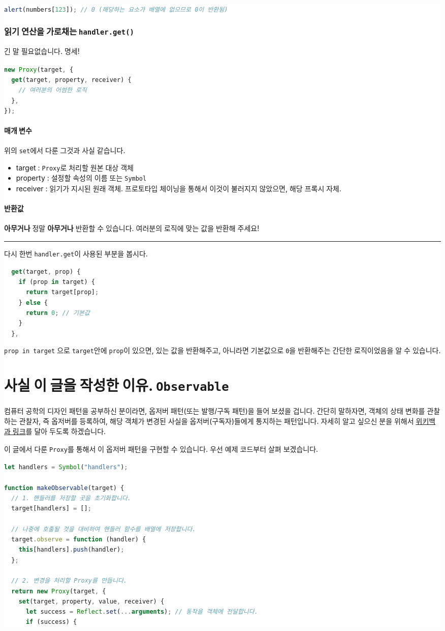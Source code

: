 ```js
alert(numbers[123]); // 0 (해당하는 요소가 배열에 없으므로 0이 반환됨)
```

### 읽기 연산을 가로채는 `handler.get()`

긴 말 필요없습니다. 명세!

```js
new Proxy(target, {
  get(target, property, receiver) {
    // 여러분의 어썸한 로직
  },
});
```

#### 매개 변수

위의 `set`에서 다룬 그것과 사실 같습니다.

- target : `Proxy`로 처리할 원본 대상 객체
- property : 설정할 속성의 이름 또는 `Symbol`
- receiver : 읽기가 지시된 원래 객체. 프로토타입 체이닝을 통해서 이것이 불러지지 않았으면, 해당 프록시 자체.

#### 반환값

**아무거나** 정말 **아무거나** 반환할 수 있습니다. 여러분의 로직에 맞는 값을 반환해 주세요!

---

다시 한번 `handler.get`이 사용된 부분을 봅시다.

```js
  get(target, prop) {
    if (prop in target) {
      return target[prop];
    } else {
      return 0; // 기본값
    }
  },
```

`prop in target` 으로 `target`안에 `prop`이 있으면, 있는 값을 반환해주고, 아니라면 기본값으로 `0`을 반환해주는 간단한 로직이었음을 알 수 있습니다.

# 사실 이 글을 작성한 이유. `Observable`

컴퓨터 공학의 디자인 패턴을 공부하신 분이라면, 옵저버 패턴(또는 발행/구독 패턴)을 들어 보셨을 겁니다. 간단히 말하자면, 객체의 상태 변화를 관찰하는 관찰자, 즉 옵저버를 등록하여, 해당 객체가 변경된 사실을 옵저버(구독자)들에게 통지하는 패턴입니다. 자세히 알고 싶으신 분을 위해서 [위키백과 링크](https://ko.wikipedia.org/wiki/%EC%98%B5%EC%84%9C%EB%B2%84_%ED%8C%A8%ED%84%B4)를 달아 두도록 하겠습니다.

이 글에서 다룬 `Proxy`를 통해서 이 옵저버 패턴을 구현할 수 있습니다. 우선 예제 코드부터 살펴 보겠습니다.

```js
let handlers = Symbol("handlers");

function makeObservable(target) {
  // 1. 핸들러를 저장할 곳을 초기화합니다.
  target[handlers] = [];

  // 나중에 호출될 것을 대비하여 핸들러 함수를 배열에 저장합니다.
  target.observe = function (handler) {
    this[handlers].push(handler);
  };

  // 2. 변경을 처리할 Proxy를 만듭니다.
  return new Proxy(target, {
    set(target, property, value, receiver) {
      let success = Reflect.set(...arguments); // 동작을 객체에 전달합니다.
      if (success) {
```